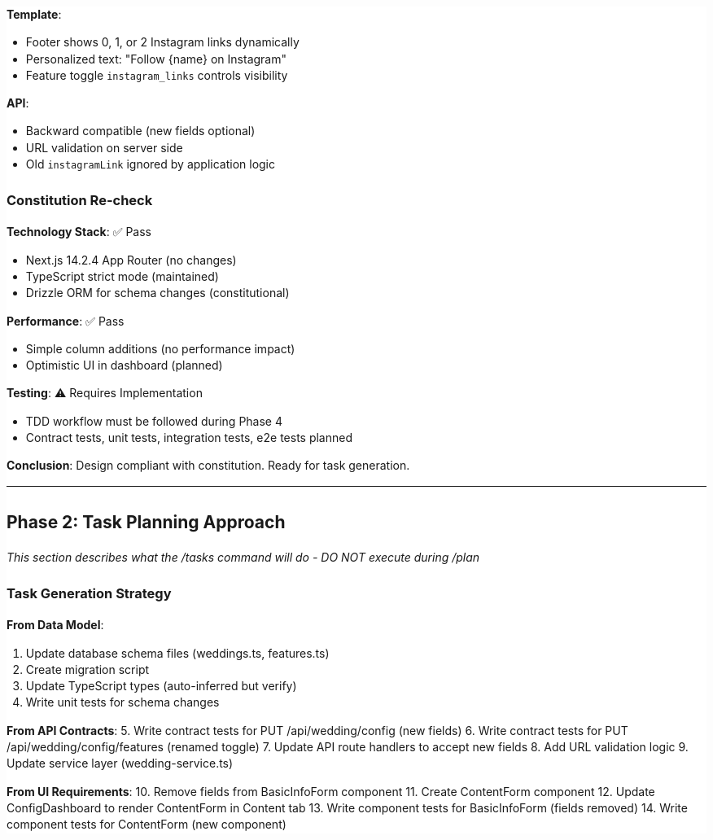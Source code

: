 **Template**:
- Footer shows 0, 1, or 2 Instagram links dynamically
- Personalized text: "Follow {name} on Instagram"
- Feature toggle `instagram_links` controls visibility

**API**:
- Backward compatible (new fields optional)
- URL validation on server side
- Old `instagramLink` ignored by application logic

### Constitution Re-check

**Technology Stack**: ✅ Pass
- Next.js 14.2.4 App Router (no changes)
- TypeScript strict mode (maintained)
- Drizzle ORM for schema changes (constitutional)

**Performance**: ✅ Pass
- Simple column additions (no performance impact)
- Optimistic UI in dashboard (planned)

**Testing**: ⚠️ Requires Implementation
- TDD workflow must be followed during Phase 4
- Contract tests, unit tests, integration tests, e2e tests planned

**Conclusion**: Design compliant with constitution. Ready for task generation.

---

## Phase 2: Task Planning Approach
*This section describes what the /tasks command will do - DO NOT execute during /plan*

### Task Generation Strategy

**From Data Model**:
1. Update database schema files (weddings.ts, features.ts)
2. Create migration script
3. Update TypeScript types (auto-inferred but verify)
4. Write unit tests for schema changes

**From API Contracts**:
5. Write contract tests for PUT /api/wedding/config (new fields)
6. Write contract tests for PUT /api/wedding/config/features (renamed toggle)
7. Update API route handlers to accept new fields
8. Add URL validation logic
9. Update service layer (wedding-service.ts)

**From UI Requirements**:
10. Remove fields from BasicInfoForm component
11. Create ContentForm component
12. Update ConfigDashboard to render ContentForm in Content tab
13. Write component tests for BasicInfoForm (fields removed)
14. Write component tests for ContentForm (new component)

